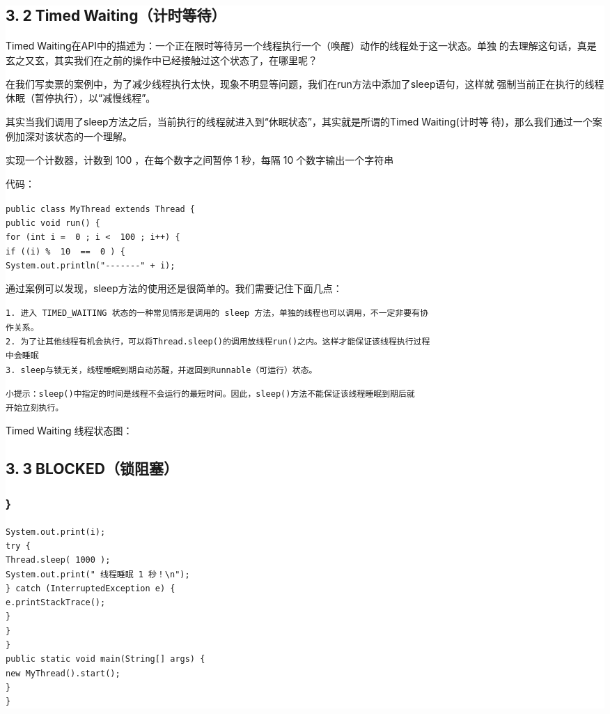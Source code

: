 ## 3. 2 Timed Waiting（计时等待）

Timed Waiting在API中的描述为：一个正在限时等待另一个线程执行一个（唤醒）动作的线程处于这一状态。单独
的去理解这句话，真是玄之又玄，其实我们在之前的操作中已经接触过这个状态了，在哪里呢？

在我们写卖票的案例中，为了减少线程执行太快，现象不明显等问题，我们在run方法中添加了sleep语句，这样就
强制当前正在执行的线程休眠（暂停执行），以“减慢线程”。

其实当我们调用了sleep方法之后，当前执行的线程就进入到“休眠状态”，其实就是所谓的Timed Waiting(计时等
待)，那么我们通过一个案例加深对该状态的一个理解。

实现一个计数器，计数到 100 ，在每个数字之间暂停 1 秒，每隔 10 个数字输出一个字符串

代码：

```
public class MyThread extends Thread {
public void run() {
for (int i =  0 ; i <  100 ; i++) {
if ((i) %  10  ==  0 ) {
System.out.println("‐‐‐‐‐‐‐" + i);
```

通过案例可以发现，sleep方法的使用还是很简单的。我们需要记住下面几点：

```
1. 进入 TIMED_WAITING 状态的一种常见情形是调用的 sleep 方法，单独的线程也可以调用，不一定非要有协
作关系。
2. 为了让其他线程有机会执行，可以将Thread.sleep()的调用放线程run()之内。这样才能保证该线程执行过程
中会睡眠
3. sleep与锁无关，线程睡眠到期自动苏醒，并返回到Runnable（可运行）状态。
```
```
小提示：sleep()中指定的时间是线程不会运行的最短时间。因此，sleep()方法不能保证该线程睡眠到期后就
开始立刻执行。
```
Timed Waiting 线程状态图：

## 3. 3 BLOCKED（锁阻塞）

### }

```
System.out.print(i);
try {
Thread.sleep( 1000 );
System.out.print(" 线程睡眠 1 秒！\n");
} catch (InterruptedException e) {
e.printStackTrace();
}
}
}
public static void main(String[] args) {
new MyThread().start();
}
}
```
